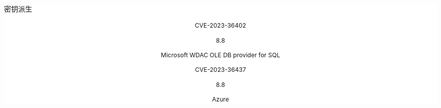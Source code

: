 密钥派生</p></section></section></td></tr><tr opera-tn-ra-comp="_$.pages:0.layers:0.comps:1.col1:1.classicTable1:4" powered-by="xiumi.us"><td colspan="1" rowspan="1" opera-tn-ra-cell="_$.pages:0.layers:0.comps:1.col1:1.classicTable1:4.td@@0" width="30.0000%" style="border-color: rgb(29, 29, 29);border-left-style: none;background-color: rgb(255, 255, 255);padding: 0px;"><section powered-by="xiumi.us" style="margin-top: 5px;margin-bottom: 5px;"><section style="text-align: center;padding-right: 5px;padding-left: 5px;font-size: 12px;"><p>CVE-2023-36402</p></section></section></td><td colspan="1" rowspan="1" opera-tn-ra-cell="_$.pages:0.layers:0.comps:1.col1:1.classicTable1:4.td@@1" width="12.0000%" style="border-color: rgb(29, 29, 29);background-color: rgb(255, 255, 255);padding: 0px;"><section powered-by="xiumi.us" style="margin-top: 5px;margin-bottom: 5px;"><section style="text-align: center;padding-right: 5px;padding-left: 5px;font-size: 12px;"><p>8.8</p></section></section></td><td colspan="1" rowspan="1" opera-tn-ra-cell="_$.pages:0.layers:0.comps:1.col1:1.classicTable1:4.td@@2" width="60.0000%" style="border-color: rgb(29, 29, 29);background-color: rgb(255, 255, 255);padding: 0px;"><section powered-by="xiumi.us" style="margin-top: 5px;margin-bottom: 5px;"><section style="text-align: center;padding-right: 5px;padding-left: 5px;font-size: 12px;"><p>Microsoft WDAC OLE DB provider for SQL</p></section></section></td></tr><tr opera-tn-ra-comp="_$.pages:0.layers:0.comps:1.col1:1.classicTable1:5" powered-by="xiumi.us"><td colspan="1" rowspan="1" opera-tn-ra-cell="_$.pages:0.layers:0.comps:1.col1:1.classicTable1:5.td@@0" width="30.0000%" style="border-color: rgb(29, 29, 29);border-left-style: none;background-color: rgb(255, 255, 255);padding: 0px;"><section powered-by="xiumi.us" style="margin-top: 5px;margin-bottom: 5px;"><section style="text-align: center;padding-right: 5px;padding-left: 5px;font-size: 12px;"><p>CVE-2023-36437</p></section></section></td><td colspan="1" rowspan="1" opera-tn-ra-cell="_$.pages:0.layers:0.comps:1.col1:1.classicTable1:5.td@@1" width="12.0000%" style="border-color: rgb(29, 29, 29);background-color: rgb(255, 255, 255);padding: 0px;"><section powered-by="xiumi.us" style="margin-top: 5px;margin-bottom: 5px;"><section style="text-align: center;padding-right: 5px;padding-left: 5px;font-size: 12px;"><p>8.8</p></section></section></td><td colspan="1" rowspan="1" opera-tn-ra-cell="_$.pages:0.layers:0.comps:1.col1:1.classicTable1:5.td@@2" width="60.0000%" style="border-color: rgb(29, 29, 29);background-color: rgb(255, 255, 255);padding: 0px;"><section powered-by="xiumi.us" style="margin-top: 5px;margin-bottom: 5px;"><section style="text-align: center;padding-right: 5px;padding-left: 5px;font-size: 12px;"><p>Azure